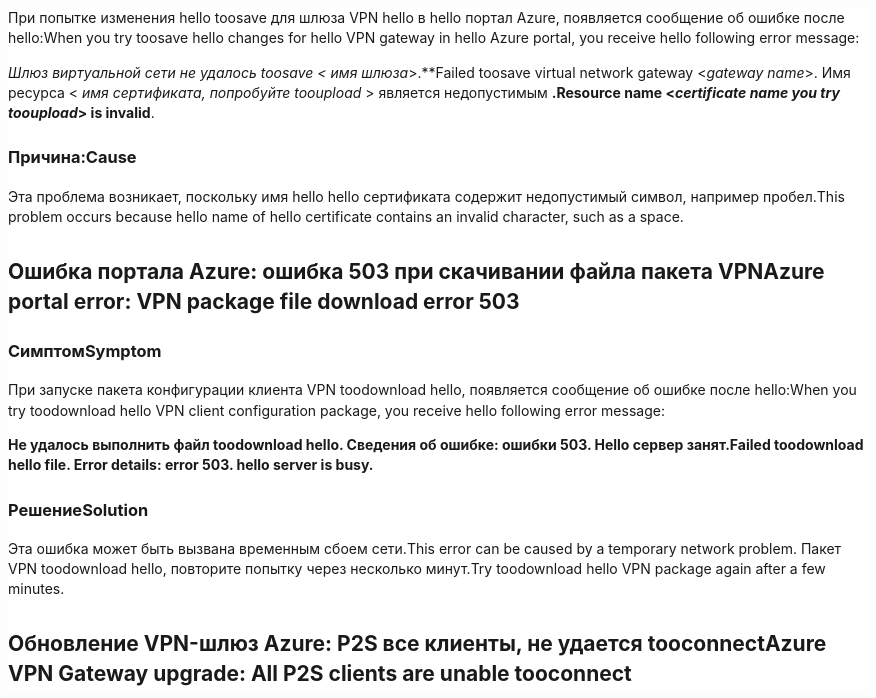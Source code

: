 <span data-ttu-id="4cf5d-188">При попытке изменения hello toosave для шлюза VPN hello в hello портал Azure, появляется сообщение об ошибке после hello:</span><span class="sxs-lookup"><span data-stu-id="4cf5d-188">When you try toosave hello changes for hello VPN gateway in hello Azure portal, you receive hello following error message:</span></span> 

<span data-ttu-id="4cf5d-189">**Шлюз виртуальной сети не удалось toosave &lt;* имя шлюза*&gt;.</span><span class="sxs-lookup"><span data-stu-id="4cf5d-189">**Failed toosave virtual network gateway &lt;*gateway name*&gt;.</span></span> <span data-ttu-id="4cf5d-190">Имя ресурса &lt; *имя сертификата, попробуйте tooupload* &gt; является недопустимым **.</span><span class="sxs-lookup"><span data-stu-id="4cf5d-190">Resource name &lt;*certificate name you try tooupload*&gt; is invalid**.</span></span>

### <a name="cause"></a><span data-ttu-id="4cf5d-191">Причина:</span><span class="sxs-lookup"><span data-stu-id="4cf5d-191">Cause</span></span>

<span data-ttu-id="4cf5d-192">Эта проблема возникает, поскольку имя hello hello сертификата содержит недопустимый символ, например пробел.</span><span class="sxs-lookup"><span data-stu-id="4cf5d-192">This problem occurs because hello name of hello certificate contains an invalid character, such as a space.</span></span> 

## <a name="azure-portal-error-vpn-package-file-download-error-503"></a><span data-ttu-id="4cf5d-193">Ошибка портала Azure: ошибка 503 при скачивании файла пакета VPN</span><span class="sxs-lookup"><span data-stu-id="4cf5d-193">Azure portal error: VPN package file download error 503</span></span>

### <a name="symptom"></a><span data-ttu-id="4cf5d-194">Симптом</span><span class="sxs-lookup"><span data-stu-id="4cf5d-194">Symptom</span></span>

<span data-ttu-id="4cf5d-195">При запуске пакета конфигурации клиента VPN toodownload hello, появляется сообщение об ошибке после hello:</span><span class="sxs-lookup"><span data-stu-id="4cf5d-195">When you try toodownload hello VPN client configuration package, you receive hello following error message:</span></span>

<span data-ttu-id="4cf5d-196">**Не удалось выполнить файл toodownload hello. Сведения об ошибке: ошибки 503. Hello сервер занят.**</span><span class="sxs-lookup"><span data-stu-id="4cf5d-196">**Failed toodownload hello file. Error details: error 503. hello server is busy.**</span></span>
 
### <a name="solution"></a><span data-ttu-id="4cf5d-197">Решение</span><span class="sxs-lookup"><span data-stu-id="4cf5d-197">Solution</span></span>

<span data-ttu-id="4cf5d-198">Эта ошибка может быть вызвана временным сбоем сети.</span><span class="sxs-lookup"><span data-stu-id="4cf5d-198">This error can be caused by a temporary network problem.</span></span> <span data-ttu-id="4cf5d-199">Пакет VPN toodownload hello, повторите попытку через несколько минут.</span><span class="sxs-lookup"><span data-stu-id="4cf5d-199">Try toodownload hello VPN package again after a few minutes.</span></span>

## <a name="azure-vpn-gateway-upgrade-all-p2s-clients-are-unable-tooconnect"></a><span data-ttu-id="4cf5d-200">Обновление VPN-шлюз Azure: P2S все клиенты, не удается tooconnect</span><span class="sxs-lookup"><span data-stu-id="4cf5d-200">Azure VPN Gateway upgrade: All P2S clients are unable tooconnect</span></span>
